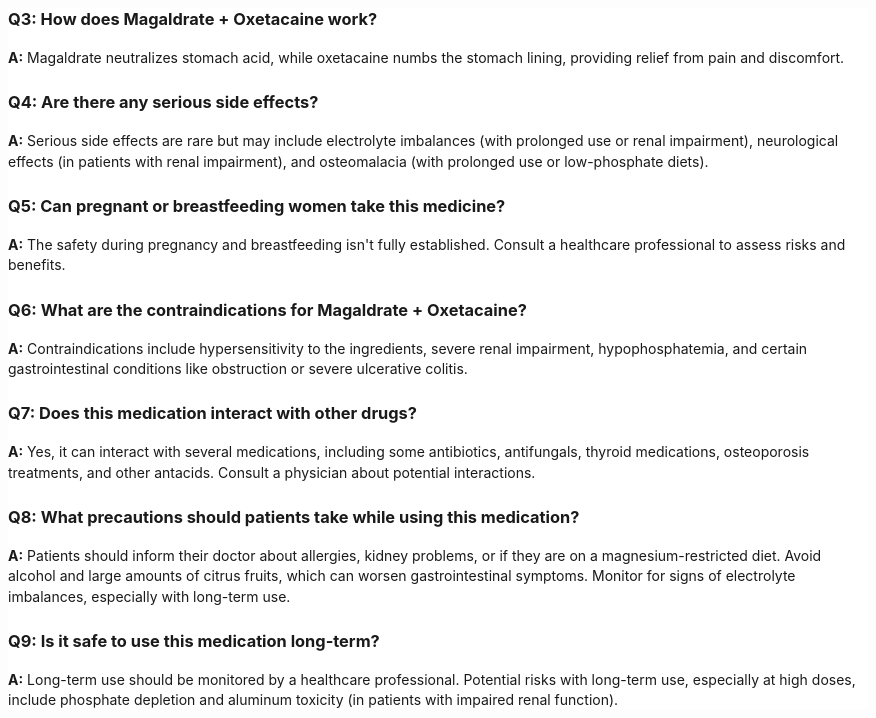 ### **Q3: How does Magaldrate + Oxetacaine work?**

**A:** Magaldrate neutralizes stomach acid, while oxetacaine numbs the stomach lining, providing relief from pain and discomfort.

### **Q4:  Are there any serious side effects?**

**A:** Serious side effects are rare but may include electrolyte imbalances (with prolonged use or renal impairment), neurological effects (in patients with renal impairment), and osteomalacia (with prolonged use or low-phosphate diets).

### **Q5: Can pregnant or breastfeeding women take this medicine?**

**A:**  The safety during pregnancy and breastfeeding isn't fully established. Consult a healthcare professional to assess risks and benefits.


### **Q6: What are the contraindications for Magaldrate + Oxetacaine?**

**A:** Contraindications include hypersensitivity to the ingredients, severe renal impairment, hypophosphatemia, and certain gastrointestinal conditions like obstruction or severe ulcerative colitis.


### **Q7: Does this medication interact with other drugs?**

**A:** Yes, it can interact with several medications, including some antibiotics, antifungals, thyroid medications, osteoporosis treatments, and other antacids. Consult a physician about potential interactions.



### **Q8:  What precautions should patients take while using this medication?**

**A:** Patients should inform their doctor about allergies, kidney problems, or if they are on a magnesium-restricted diet. Avoid alcohol and large amounts of citrus fruits, which can worsen gastrointestinal symptoms. Monitor for signs of electrolyte imbalances, especially with long-term use.


### **Q9: Is it safe to use this medication long-term?**

**A:** Long-term use should be monitored by a healthcare professional. Potential risks with long-term use, especially at high doses, include phosphate depletion and aluminum toxicity (in patients with impaired renal function).




